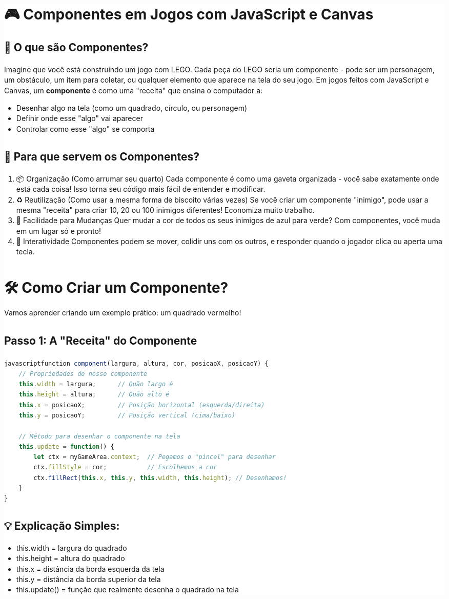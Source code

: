 # 🎮 Componentes em Jogos com JavaScript e Canvas
## 🤔 O que são Componentes?
Imagine que você está construindo um jogo com LEGO. Cada peça do LEGO seria um componente - pode ser um personagem, um obstáculo, um item para coletar, ou qualquer elemento que aparece na tela do seu jogo.
Em jogos feitos com JavaScript e Canvas, um **componente** é como uma "receita" que ensina o computador a:

- Desenhar algo na tela (como um quadrado, círculo, ou personagem)
- Definir onde esse "algo" vai aparecer
- Controlar como esse "algo" se comporta

## 🎯 Para que servem os Componentes?
1. 📦 Organização (Como arrumar seu quarto)
Cada componente é como uma gaveta organizada - você sabe exatamente onde está cada coisa! Isso torna seu código mais fácil de entender e modificar.
1. ♻️ Reutilização (Como usar a mesma forma de biscoito várias vezes)
Se você criar um componente "inimigo", pode usar a mesma "receita" para criar 10, 20 ou 100 inimigos diferentes! Economiza muito trabalho.
1. 🔧 Facilidade para Mudanças
Quer mudar a cor de todos os seus inimigos de azul para verde? Com componentes, você muda em um lugar só e pronto!
1. 🎪 Interatividade
Componentes podem se mover, colidir uns com os outros, e responder quando o jogador clica ou aperta uma tecla.

# 🛠️ Como Criar um Componente?
Vamos aprender criando um exemplo prático: um quadrado vermelho!
## Passo 1: A "Receita" do Componente
```javascript
javascriptfunction component(largura, altura, cor, posicaoX, posicaoY) {
    // Propriedades do nosso componente
    this.width = largura;      // Quão largo é
    this.height = altura;      // Quão alto é
    this.x = posicaoX;         // Posição horizontal (esquerda/direita)
    this.y = posicaoY;         // Posição vertical (cima/baixo)
    
    // Método para desenhar o componente na tela
    this.update = function() {
        let ctx = myGameArea.context;  // Pegamos o "pincel" para desenhar
        ctx.fillStyle = cor;           // Escolhemos a cor
        ctx.fillRect(this.x, this.y, this.width, this.height); // Desenhamos!
    }
}
```
## 💡 Explicação Simples:
- this.width = largura do quadrado
- this.height = altura do quadrado
- this.x = distância da borda esquerda da tela
- this.y = distância da borda superior da tela
- this.update() = função que realmente desenha o quadrado na tela
